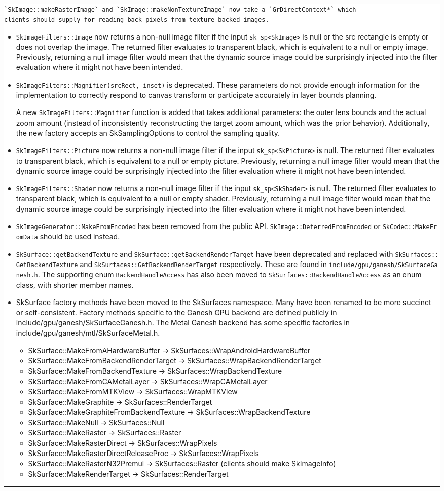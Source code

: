     `SkImage::makeRasterImage` and `SkImage::makeNonTextureImage` now take a `GrDirectContext*` which
    clients should supply for reading-back pixels from texture-backed images.
  * `SkImageFilters::Image` now returns a non-null image filter if the input `sk_sp<SkImage>` is
    null or the src rectangle is empty or does not overlap the image. The returned filter evaluates to
    transparent black, which is equivalent to a null or empty image. Previously, returning a null image
    filter would mean that the dynamic source image could be surprisingly injected into the filter
    evaluation where it might not have been intended.
  * `SkImageFilters::Magnifier(srcRect, inset)` is deprecated. These parameters do not provide enough
    information for the implementation to correctly respond to canvas transform or participate accurately
    in layer bounds planning.

    A new `SkImageFilters::Magnifier` function is added that takes additional parameters: the outer
    lens bounds and the actual zoom amount (instead of inconsistently reconstructing the target zoom
    amount, which was the prior behavior). Additionally, the new factory accepts an SkSamplingOptions
    to control the sampling quality.
  * `SkImageFilters::Picture` now returns a non-null image filter if the input `sk_sp<SkPicture>` is
    null. The returned filter evaluates to transparent black, which is equivalent to a null or empty
    picture. Previously, returning a null image filter would mean that the dynamic source image could
    be surprisingly injected into the filter evaluation where it might not have been intended.
  * `SkImageFilters::Shader` now returns a non-null image filter if the input `sk_sp<SkShader>` is
    null. The returned filter evaluates to transparent black, which is equivalent to a null or empty
    shader. Previously, returning a null image filter would mean that the dynamic source image could
    be surprisingly injected into the filter evaluation where it might not have been intended.
  * `SkImageGenerator::MakeFromEncoded` has been removed from the public API.
    `SkImage::DeferredFromEncoded` or `SkCodec::MakeFromData` should be used instead.
  * `SkSurface::getBackendTexture` and `SkSurface::getBackendRenderTarget` have been deprecated and
    replaced with `SkSurfaces::GetBackendTexture` and `SkSurfaces::GetBackendRenderTarget` respectively.
    These are found in `include/gpu/ganesh/SkSurfaceGanesh.h`. The supporting enum `BackendHandleAccess`
    has also been moved to `SkSurfaces::BackendHandleAccess` as an enum class, with shorter member
    names.
  * SkSurface factory methods have been moved to the SkSurfaces namespace. Many have been renamed to
    be more succinct or self-consistent. Factory methods specific to the Ganesh GPU backend are
    defined publicly in include/gpu/ganesh/SkSurfaceGanesh.h. The Metal Ganesh backend has some
    specific factories in include/gpu/ganesh/mtl/SkSurfaceMetal.h.
      * SkSurface::MakeFromAHardwareBuffer -> SkSurfaces::WrapAndroidHardwareBuffer
      * SkSurface::MakeFromBackendRenderTarget -> SkSurfaces::WrapBackendRenderTarget
      * SkSurface::MakeFromBackendTexture -> SkSurfaces::WrapBackendTexture
      * SkSurface::MakeFromCAMetalLayer -> SkSurfaces::WrapCAMetalLayer
      * SkSurface::MakeFromMTKView -> SkSurfaces::WrapMTKView
      * SkSurface::MakeGraphite -> SkSurfaces::RenderTarget
      * SkSurface::MakeGraphiteFromBackendTexture -> SkSurfaces::WrapBackendTexture
      * SkSurface::MakeNull -> SkSurfaces::Null
      * SkSurface::MakeRaster -> SkSurfaces::Raster
      * SkSurface::MakeRasterDirect -> SkSurfaces::WrapPixels
      * SkSurface::MakeRasterDirectReleaseProc -> SkSurfaces::WrapPixels
      * SkSurface::MakeRasterN32Premul -> SkSurfaces::Raster (clients should make SkImageInfo)
      * SkSurface::MakeRenderTarget -> SkSurfaces::RenderTarget

* * *
